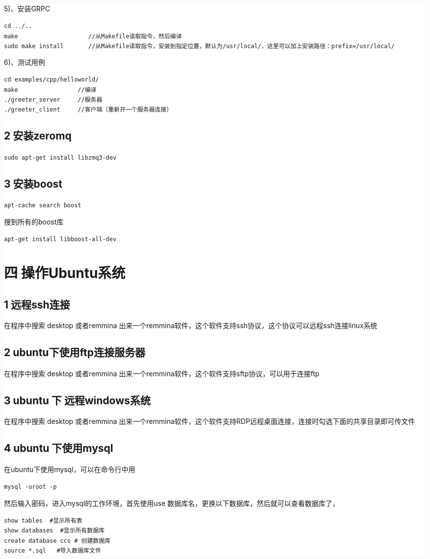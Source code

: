 5)、安装GRPC   

    cd ../..
    make                    //从Makefile读取指令，然后编译
    sudo make install       //从Makefile读取指令，安装到指定位置，默认为/usr/local/，这里可以加上安装路径：prefix=/usr/local/

6)、测试用例

    cd examples/cpp/helloworld/
    make                 //编译
    ./greeter_server     //服务器
    ./greeter_client     //客户端（重新开一个服务器连接）
## 2 安装zeromq
```shell
sudo apt-get install libzmq3-dev
```

## 3 安装boost

```shell
apt-cache search boost
```
  搜到所有的boost库

```shell
apt-get install libboost-all-dev
```

# 四 操作Ubuntu系统

## 1 远程ssh连接

在程序中搜索 desktop 或者remmina 出来一个remmina软件，这个软件支持ssh协议，这个协议可以远程ssh连接linux系统

## 2 ubuntu下使用ftp连接服务器

在程序中搜索 desktop 或者remmina 出来一个remmina软件，这个软件支持sftp协议，可以用于连接ftp

## 3 ubuntu 下 远程windows系统

在程序中搜索 desktop 或者remmina 出来一个remmina软件，这个软件支持RDP远程桌面连接，连接时勾选下面的共享目录即可传文件

## 4 ubuntu 下使用mysql

在ubuntu下使用mysql，可以在命令行中用

```shell
mysql -uroot -p
```

然后输入密码，进入mysql的工作环境，首先使用use 数据库名，更换以下数据库，然后就可以查看数据库了，

```mysql
show tables  #显示所有表
show databases  #显示所有数据库
create database ccs # 创建数据库
source *.sql   #导入数据库文件
```
